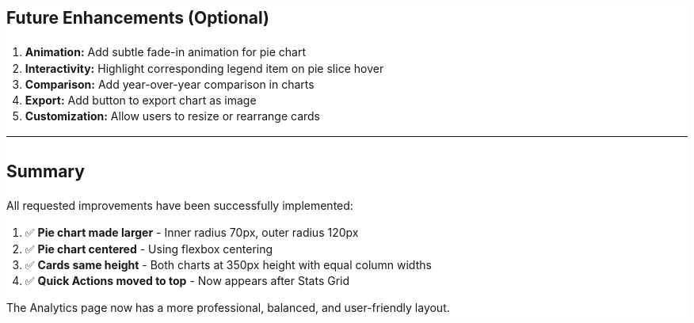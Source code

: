 ## Future Enhancements (Optional)

1. **Animation:** Add subtle fade-in animation for pie chart
2. **Interactivity:** Highlight corresponding legend item on pie slice hover
3. **Comparison:** Add year-over-year comparison in charts
4. **Export:** Add button to export chart as image
5. **Customization:** Allow users to resize or rearrange cards

---

## Summary

All requested improvements have been successfully implemented:

1. ✅ **Pie chart made larger** - Inner radius 70px, outer radius 120px
2. ✅ **Pie chart centered** - Using flexbox centering
3. ✅ **Cards same height** - Both charts at 350px height with equal column widths
4. ✅ **Quick Actions moved to top** - Now appears after Stats Grid

The Analytics page now has a more professional, balanced, and user-friendly layout.

